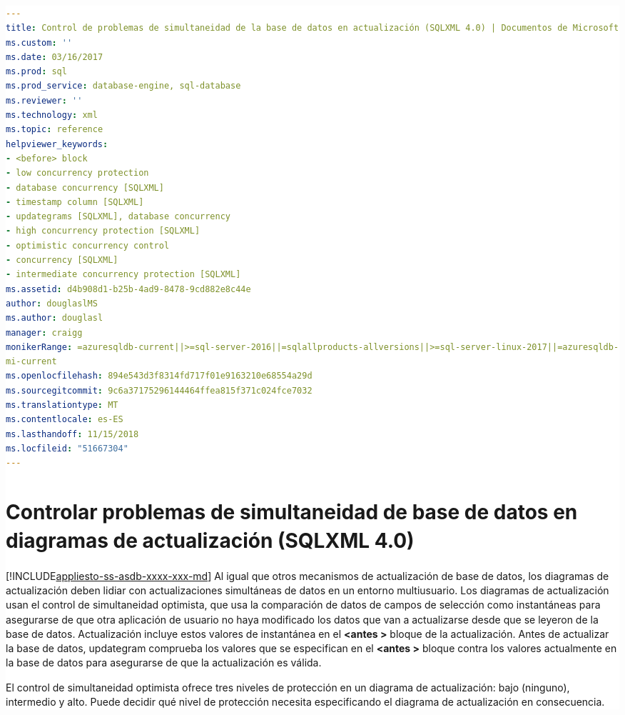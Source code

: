 ```yaml
---
title: Control de problemas de simultaneidad de la base de datos en actualización (SQLXML 4.0) | Documentos de Microsoft
ms.custom: ''
ms.date: 03/16/2017
ms.prod: sql
ms.prod_service: database-engine, sql-database
ms.reviewer: ''
ms.technology: xml
ms.topic: reference
helpviewer_keywords:
- <before> block
- low concurrency protection
- database concurrency [SQLXML]
- timestamp column [SQLXML]
- updategrams [SQLXML], database concurrency
- high concurrency protection [SQLXML]
- optimistic concurrency control
- concurrency [SQLXML]
- intermediate concurrency protection [SQLXML]
ms.assetid: d4b908d1-b25b-4ad9-8478-9cd882e8c44e
author: douglaslMS
ms.author: douglasl
manager: craigg
monikerRange: =azuresqldb-current||>=sql-server-2016||=sqlallproducts-allversions||>=sql-server-linux-2017||=azuresqldb-mi-current
ms.openlocfilehash: 894e543d3f8314fd717f01e9163210e68554a29d
ms.sourcegitcommit: 9c6a37175296144464ffea815f371c024fce7032
ms.translationtype: MT
ms.contentlocale: es-ES
ms.lasthandoff: 11/15/2018
ms.locfileid: "51667304"
---
```

# <a name="handling-database-concurrency-issues-in-updategrams-sqlxml-40"></a>Controlar problemas de simultaneidad de base de datos en diagramas de actualización (SQLXML 4.0)
[!INCLUDE[appliesto-ss-asdb-xxxx-xxx-md](../../../includes/appliesto-ss-asdb-xxxx-xxx-md.md)]
  Al igual que otros mecanismos de actualización de base de datos, los diagramas de actualización deben lidiar con actualizaciones simultáneas de datos en un entorno multiusuario. Los diagramas de actualización usan el control de simultaneidad optimista, que usa la comparación de datos de campos de selección como instantáneas para asegurarse de que otra aplicación de usuario no haya modificado los datos que van a actualizarse desde que se leyeron de la base de datos. Actualización incluye estos valores de instantánea en el  **\<antes >** bloque de la actualización. Antes de actualizar la base de datos, updategram comprueba los valores que se especifican en el  **\<antes >** bloque contra los valores actualmente en la base de datos para asegurarse de que la actualización es válida.  
  
 El control de simultaneidad optimista ofrece tres niveles de protección en un diagrama de actualización: bajo (ninguno), intermedio y alto. Puede decidir qué nivel de protección necesita especificando el diagrama de actualización en consecuencia.  
  